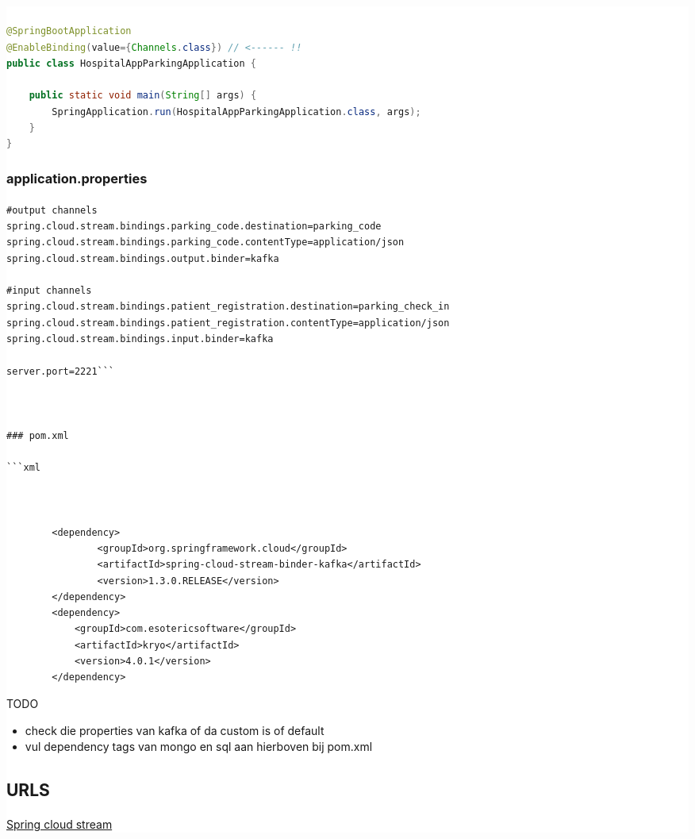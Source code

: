 ```java

@SpringBootApplication
@EnableBinding(value={Channels.class}) // <------ !!
public class HospitalAppParkingApplication {

	public static void main(String[] args) {
		SpringApplication.run(HospitalAppParkingApplication.class, args);
	}
}

```

### application.properties

```
#output channels
spring.cloud.stream.bindings.parking_code.destination=parking_code
spring.cloud.stream.bindings.parking_code.contentType=application/json
spring.cloud.stream.bindings.output.binder=kafka

#input channels
spring.cloud.stream.bindings.patient_registration.destination=parking_check_in
spring.cloud.stream.bindings.patient_registration.contentType=application/json
spring.cloud.stream.bindings.input.binder=kafka

server.port=2221```



### pom.xml

```xml

        
    	
    	<dependency>
                <groupId>org.springframework.cloud</groupId>
                <artifactId>spring-cloud-stream-binder-kafka</artifactId>
                <version>1.3.0.RELEASE</version>
		</dependency>
		<dependency>
		    <groupId>com.esotericsoftware</groupId>
		    <artifactId>kryo</artifactId>
		    <version>4.0.1</version>
		</dependency>
```









TODO

- check die properties van kafka of da custom is of default
- vul dependency tags van mongo en sql aan hierboven bij pom.xml

## URLS

[Spring cloud stream](https://docs.spring.io/spring-cloud-stream/docs/current/reference/htmlsingle/)